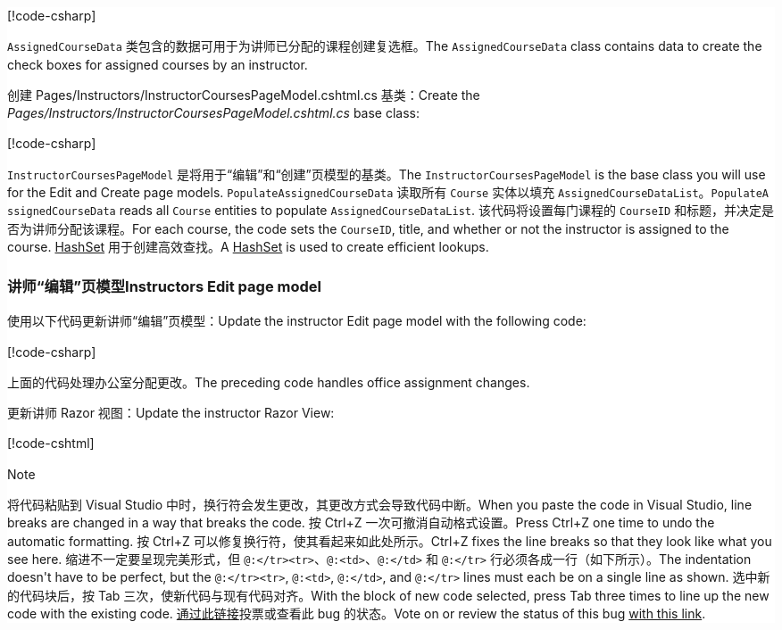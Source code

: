 [!code-csharp[](intro/samples/cu/Models/SchoolViewModels/AssignedCourseData.cs)]

<span data-ttu-id="3e0df-345">`AssignedCourseData` 类包含的数据可用于为讲师已分配的课程创建复选框。</span><span class="sxs-lookup"><span data-stu-id="3e0df-345">The `AssignedCourseData` class contains data to create the check boxes for assigned courses by an instructor.</span></span>

<span data-ttu-id="3e0df-346">创建 Pages/Instructors/InstructorCoursesPageModel.cshtml.cs 基类：</span><span class="sxs-lookup"><span data-stu-id="3e0df-346">Create the *Pages/Instructors/InstructorCoursesPageModel.cshtml.cs* base class:</span></span>

[!code-csharp[](intro/samples/cu/Pages/Instructors/InstructorCoursesPageModel.cshtml.cs)]

<span data-ttu-id="3e0df-347">`InstructorCoursesPageModel` 是将用于“编辑”和“创建”页模型的基类。</span><span class="sxs-lookup"><span data-stu-id="3e0df-347">The `InstructorCoursesPageModel` is the base class you will use for the Edit and Create page models.</span></span> <span data-ttu-id="3e0df-348">`PopulateAssignedCourseData` 读取所有 `Course` 实体以填充 `AssignedCourseDataList`。</span><span class="sxs-lookup"><span data-stu-id="3e0df-348">`PopulateAssignedCourseData` reads all `Course` entities to populate `AssignedCourseDataList`.</span></span> <span data-ttu-id="3e0df-349">该代码将设置每门课程的 `CourseID` 和标题，并决定是否为讲师分配该课程。</span><span class="sxs-lookup"><span data-stu-id="3e0df-349">For each course, the code sets the `CourseID`, title, and whether or not the instructor is assigned to the course.</span></span> <span data-ttu-id="3e0df-350">[HashSet](/dotnet/api/system.collections.generic.hashset-1) 用于创建高效查找。</span><span class="sxs-lookup"><span data-stu-id="3e0df-350">A [HashSet](/dotnet/api/system.collections.generic.hashset-1) is used to create efficient lookups.</span></span>

### <a name="instructors-edit-page-model"></a><span data-ttu-id="3e0df-351">讲师“编辑”页模型</span><span class="sxs-lookup"><span data-stu-id="3e0df-351">Instructors Edit page model</span></span>

<span data-ttu-id="3e0df-352">使用以下代码更新讲师“编辑”页模型：</span><span class="sxs-lookup"><span data-stu-id="3e0df-352">Update the instructor Edit page model with the following code:</span></span>

[!code-csharp[](intro/samples/cu/Pages/Instructors/Edit.cshtml.cs?name=snippet&highlight=1,20-24,30,34,41-999)]

<span data-ttu-id="3e0df-353">上面的代码处理办公室分配更改。</span><span class="sxs-lookup"><span data-stu-id="3e0df-353">The preceding code handles office assignment changes.</span></span>

<span data-ttu-id="3e0df-354">更新讲师 Razor 视图：</span><span class="sxs-lookup"><span data-stu-id="3e0df-354">Update the instructor Razor View:</span></span>

[!code-cshtml[](intro/samples/cu/Pages/Instructors/Edit.cshtml?highlight=34-59)]

<a id="notepad"></a>
> [!NOTE]
> <span data-ttu-id="3e0df-355">将代码粘贴到 Visual Studio 中时，换行符会发生更改，其更改方式会导致代码中断。</span><span class="sxs-lookup"><span data-stu-id="3e0df-355">When you paste the code in Visual Studio, line breaks are changed in a way that breaks the code.</span></span> <span data-ttu-id="3e0df-356">按 Ctrl+Z 一次可撤消自动格式设置。</span><span class="sxs-lookup"><span data-stu-id="3e0df-356">Press Ctrl+Z one time to undo the automatic formatting.</span></span> <span data-ttu-id="3e0df-357">按 Ctrl+Z 可以修复换行符，使其看起来如此处所示。</span><span class="sxs-lookup"><span data-stu-id="3e0df-357">Ctrl+Z fixes the line breaks so that they look like what you see here.</span></span> <span data-ttu-id="3e0df-358">缩进不一定要呈现完美形式，但 `@:</tr><tr>`、`@:<td>`、`@:</td>` 和 `@:</tr>` 行必须各成一行（如下所示）。</span><span class="sxs-lookup"><span data-stu-id="3e0df-358">The indentation doesn't have to be perfect, but the `@:</tr><tr>`, `@:<td>`, `@:</td>`, and `@:</tr>` lines must each be on a single line as shown.</span></span> <span data-ttu-id="3e0df-359">选中新的代码块后，按 Tab 三次，使新代码与现有代码对齐。</span><span class="sxs-lookup"><span data-stu-id="3e0df-359">With the block of new code selected, press Tab three times to line up the new code with the existing code.</span></span> <span data-ttu-id="3e0df-360">[通过此链接](https://developercommunity.visualstudio.com/content/problem/147795/razor-editor-malforms-pasted-markup-and-creates-in.html)投票或查看此 bug 的状态。</span><span class="sxs-lookup"><span data-stu-id="3e0df-360">Vote on or review the status of this bug [with this link](https://developercommunity.visualstudio.com/content/problem/147795/razor-editor-malforms-pasted-markup-and-creates-in.html).</span></span>
